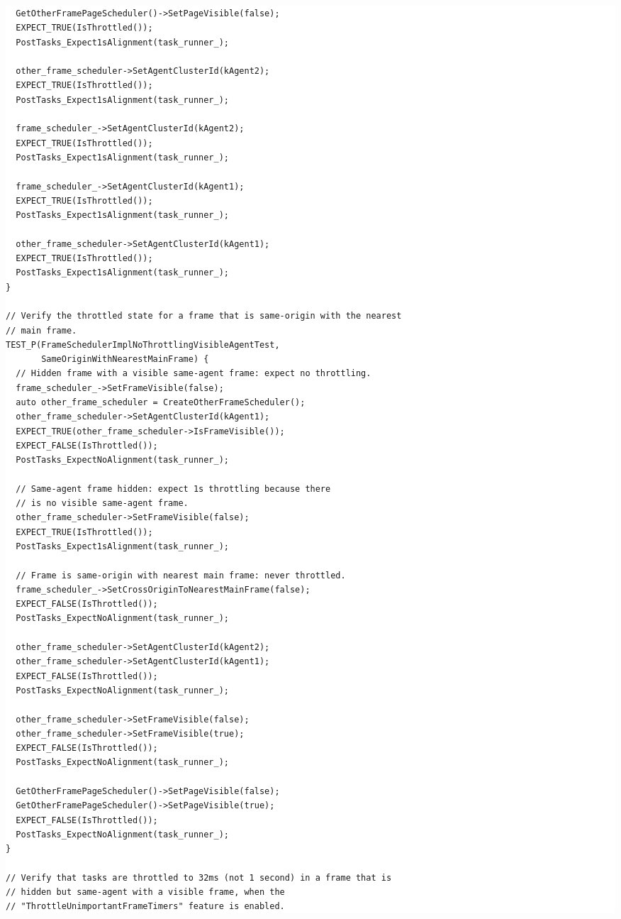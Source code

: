 ```
  GetOtherFramePageScheduler()->SetPageVisible(false);
  EXPECT_TRUE(IsThrottled());
  PostTasks_Expect1sAlignment(task_runner_);

  other_frame_scheduler->SetAgentClusterId(kAgent2);
  EXPECT_TRUE(IsThrottled());
  PostTasks_Expect1sAlignment(task_runner_);

  frame_scheduler_->SetAgentClusterId(kAgent2);
  EXPECT_TRUE(IsThrottled());
  PostTasks_Expect1sAlignment(task_runner_);

  frame_scheduler_->SetAgentClusterId(kAgent1);
  EXPECT_TRUE(IsThrottled());
  PostTasks_Expect1sAlignment(task_runner_);

  other_frame_scheduler->SetAgentClusterId(kAgent1);
  EXPECT_TRUE(IsThrottled());
  PostTasks_Expect1sAlignment(task_runner_);
}

// Verify the throttled state for a frame that is same-origin with the nearest
// main frame.
TEST_P(FrameSchedulerImplNoThrottlingVisibleAgentTest,
       SameOriginWithNearestMainFrame) {
  // Hidden frame with a visible same-agent frame: expect no throttling.
  frame_scheduler_->SetFrameVisible(false);
  auto other_frame_scheduler = CreateOtherFrameScheduler();
  other_frame_scheduler->SetAgentClusterId(kAgent1);
  EXPECT_TRUE(other_frame_scheduler->IsFrameVisible());
  EXPECT_FALSE(IsThrottled());
  PostTasks_ExpectNoAlignment(task_runner_);

  // Same-agent frame hidden: expect 1s throttling because there
  // is no visible same-agent frame.
  other_frame_scheduler->SetFrameVisible(false);
  EXPECT_TRUE(IsThrottled());
  PostTasks_Expect1sAlignment(task_runner_);

  // Frame is same-origin with nearest main frame: never throttled.
  frame_scheduler_->SetCrossOriginToNearestMainFrame(false);
  EXPECT_FALSE(IsThrottled());
  PostTasks_ExpectNoAlignment(task_runner_);

  other_frame_scheduler->SetAgentClusterId(kAgent2);
  other_frame_scheduler->SetAgentClusterId(kAgent1);
  EXPECT_FALSE(IsThrottled());
  PostTasks_ExpectNoAlignment(task_runner_);

  other_frame_scheduler->SetFrameVisible(false);
  other_frame_scheduler->SetFrameVisible(true);
  EXPECT_FALSE(IsThrottled());
  PostTasks_ExpectNoAlignment(task_runner_);

  GetOtherFramePageScheduler()->SetPageVisible(false);
  GetOtherFramePageScheduler()->SetPageVisible(true);
  EXPECT_FALSE(IsThrottled());
  PostTasks_ExpectNoAlignment(task_runner_);
}

// Verify that tasks are throttled to 32ms (not 1 second) in a frame that is
// hidden but same-agent with a visible frame, when the
// "ThrottleUnimportantFrameTimers" feature is enabled.
```